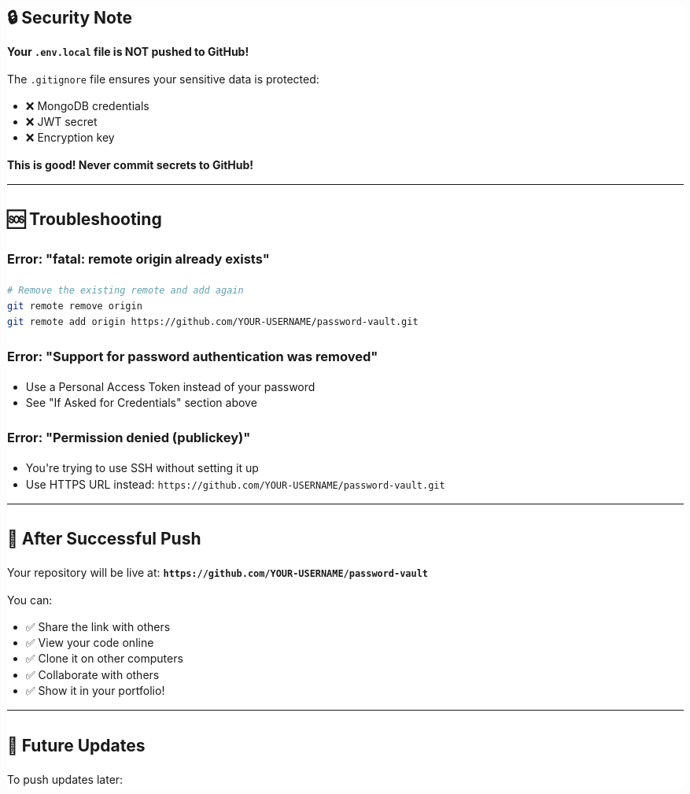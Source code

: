 
## 🔒 Security Note

**Your `.env.local` file is NOT pushed to GitHub!**

The `.gitignore` file ensures your sensitive data is protected:
- ❌ MongoDB credentials
- ❌ JWT secret
- ❌ Encryption key

**This is good! Never commit secrets to GitHub!**

---

## 🆘 Troubleshooting

### Error: "fatal: remote origin already exists"
```bash
# Remove the existing remote and add again
git remote remove origin
git remote add origin https://github.com/YOUR-USERNAME/password-vault.git
```

### Error: "Support for password authentication was removed"
- Use a Personal Access Token instead of your password
- See "If Asked for Credentials" section above

### Error: "Permission denied (publickey)"
- You're trying to use SSH without setting it up
- Use HTTPS URL instead: `https://github.com/YOUR-USERNAME/password-vault.git`

---

## 🎉 After Successful Push

Your repository will be live at:
**`https://github.com/YOUR-USERNAME/password-vault`**

You can:
- ✅ Share the link with others
- ✅ View your code online
- ✅ Clone it on other computers
- ✅ Collaborate with others
- ✅ Show it in your portfolio!

---

## 🔄 Future Updates

To push updates later:
